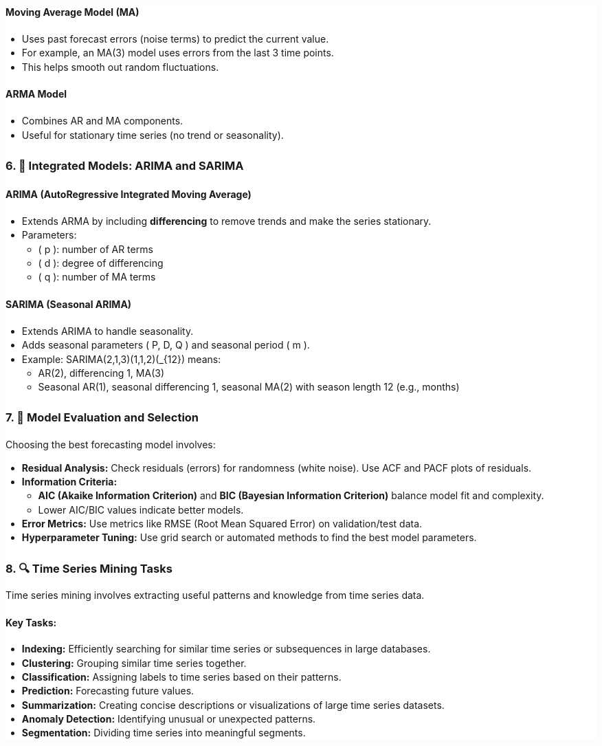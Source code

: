 #### Moving Average Model (MA)

- Uses past forecast errors (noise terms) to predict the current value.
- For example, an MA(3) model uses errors from the last 3 time points.
- This helps smooth out random fluctuations.

#### ARMA Model

- Combines AR and MA components.
- Useful for stationary time series (no trend or seasonality).



### 6. 🔄 Integrated Models: ARIMA and SARIMA

#### ARIMA (AutoRegressive Integrated Moving Average)

- Extends ARMA by including **differencing** to remove trends and make the series stationary.
- Parameters:  
  - \( p \): number of AR terms  
  - \( d \): degree of differencing  
  - \( q \): number of MA terms

#### SARIMA (Seasonal ARIMA)

- Extends ARIMA to handle seasonality.
- Adds seasonal parameters \( P, D, Q \) and seasonal period \( m \).
- Example: SARIMA(2,1,3)(1,1,2)\(_{12}\) means:  
  - AR(2), differencing 1, MA(3)  
  - Seasonal AR(1), seasonal differencing 1, seasonal MA(2) with season length 12 (e.g., months)



### 7. 🧪 Model Evaluation and Selection

Choosing the best forecasting model involves:

- **Residual Analysis:** Check residuals (errors) for randomness (white noise). Use ACF and PACF plots of residuals.
- **Information Criteria:**  
  - **AIC (Akaike Information Criterion)** and **BIC (Bayesian Information Criterion)** balance model fit and complexity.  
  - Lower AIC/BIC values indicate better models.
- **Error Metrics:** Use metrics like RMSE (Root Mean Squared Error) on validation/test data.
- **Hyperparameter Tuning:** Use grid search or automated methods to find the best model parameters.



### 8. 🔍 Time Series Mining Tasks

Time series mining involves extracting useful patterns and knowledge from time series data.

#### Key Tasks:

- **Indexing:** Efficiently searching for similar time series or subsequences in large databases.
- **Clustering:** Grouping similar time series together.
- **Classification:** Assigning labels to time series based on their patterns.
- **Prediction:** Forecasting future values.
- **Summarization:** Creating concise descriptions or visualizations of large time series datasets.
- **Anomaly Detection:** Identifying unusual or unexpected patterns.
- **Segmentation:** Dividing time series into meaningful segments.
